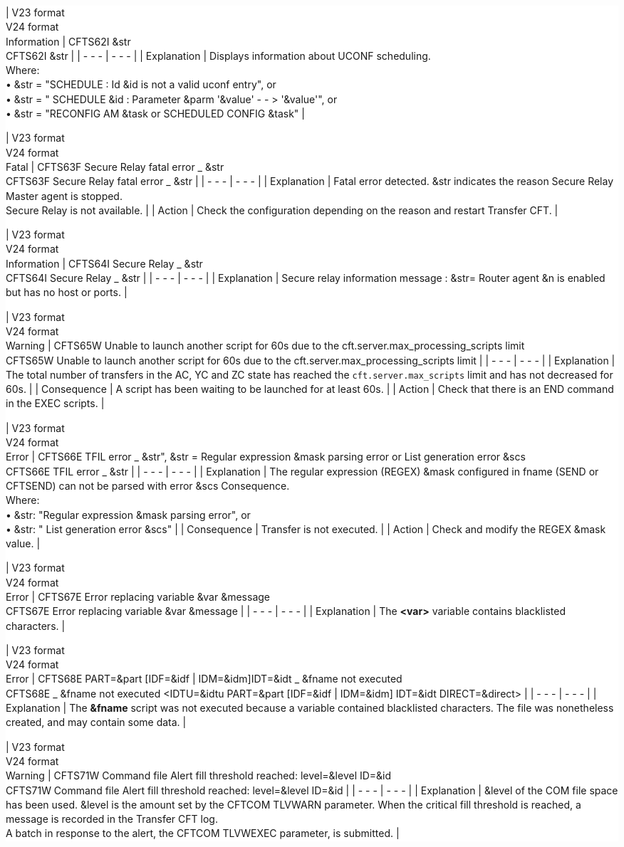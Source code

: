 | V23 format<br/> V24 format<br/> Information  | <span id="CFTS62I"></span>CFTS62I &amp;str<br/> CFTS62I &amp;str |
| - - - | - - - |
| Explanation  | Displays information about UCONF scheduling.<br/> Where:<br/> • &amp;str = "SCHEDULE : Id &amp;id is not a valid uconf entry", or<br/> • &amp;str = " SCHEDULE &amp;id : Parameter &amp;parm '&amp;value' - - &gt; '&amp;value'", or<br/> • &amp;str = "RECONFIG AM &amp;task or SCHEDULED CONFIG &amp;task" |

| V23 format<br/> V24 format<br/> Fatal  | <span id="CFTS63F"></span>CFTS63F Secure Relay fatal error _ &amp;str<br/> CFTS63F Secure Relay fatal error _ &amp;str |
| - - - | - - - |
| Explanation  | Fatal error detected. &amp;str indicates the reason Secure Relay Master agent is stopped.<br/> Secure Relay is not available. |
| Action  | Check the configuration depending on the reason and restart Transfer CFT.  |

| V23 format<br/> V24 format<br/> Information  | <span id="CFTS64I"></span>CFTS64I Secure Relay _ &amp;str<br/> CFTS64I Secure Relay _ &amp;str |
| - - - | - - - |
| Explanation  | Secure relay information message : &amp;str= Router agent &amp;n is enabled but has no host or ports.  |

| V23 format<br/> V24 format<br/> Warning  | <span id="CFTS64I"></span><span id="CFTS65W"></span>CFTS65W Unable to launch another script for 60s due to the cft.server.max_processing_scripts limit<br/> CFTS65W Unable to launch another script for 60s due to the cft.server.max_processing_scripts limit |
| - - - | - - - |
| Explanation  | The total number of transfers in the AC, YC and ZC state has reached the <code>cft.server.max_scripts</code> limit and has not decreased for 60s.  |
| Consequence  | A script has been waiting to be launched for at least 60s.  |
| Action  | Check that there is an END command in the EXEC scripts.  |

| V23 format<br/> V24 format<br/> Error  | <span id="CFTS64I"></span><span id="CFTS66E"></span>CFTS66E TFIL error _ &amp;str", &amp;str = Regular expression &amp;mask parsing error or List generation error &amp;scs<br/> CFTS66E TFIL error _ &amp;str |
| - - - | - - - |
| Explanation  | The regular expression (REGEX) &amp;mask configured in fname (SEND or CFTSEND) can not be parsed with error &amp;scs Consequence.<br/> Where:<br/> • &amp;str: "Regular expression &amp;mask parsing error", or<br/> • &amp;str: " List generation error &amp;scs" |
| Consequence  | Transfer is not executed.  |
| Action  | Check and modify the REGEX &amp;mask value.  |

| V23 format<br/> V24 format<br/> Error  | <span id="CFTS67E"></span>CFTS67E Error replacing variable &amp;var &amp;message<br/> CFTS67E Error replacing variable &amp;var &amp;message |
| - - - | - - - |
| Explanation  | The **&lt;var&gt;** variable contains blacklisted characters.  |

| V23 format<br/> V24 format<br/> Error  | <span id="CFTS68E"></span>CFTS68E PART=&amp;part [IDF=&amp;idf &#124; IDM=&amp;idm]IDT=&amp;idt _ &amp;fname not executed<br/> CFTS68E _ &amp;fname not executed &lt;IDTU=&amp;idtu PART=&amp;part [IDF=&amp;idf &#124; IDM=&amp;idm] IDT=&amp;idt DIRECT=&amp;direct&gt; |
| - - - | - - - |
| Explanation  | The **&amp;fname** script was not executed because a variable contained blacklisted characters. The file was nonetheless created, and may contain some data.  |

| V23 format<br/> V24 format<br/> Warning  | <span id="CFTS71W"></span>CFTS71W Command file Alert fill threshold reached: level=&amp;level ID=&amp;id<br/> CFTS71W Command file Alert fill threshold reached: level=&amp;level ID=&amp;id |
| - - - | - - - |
| Explanation  | &amp;level of the COM file space has been used. &amp;level is the amount set by the CFTCOM TLVWARN parameter. When the critical fill threshold is reached, a message is recorded in the Transfer CFT log.<br/> A batch in response to the alert, the CFTCOM TLVWEXEC parameter, is submitted. |
